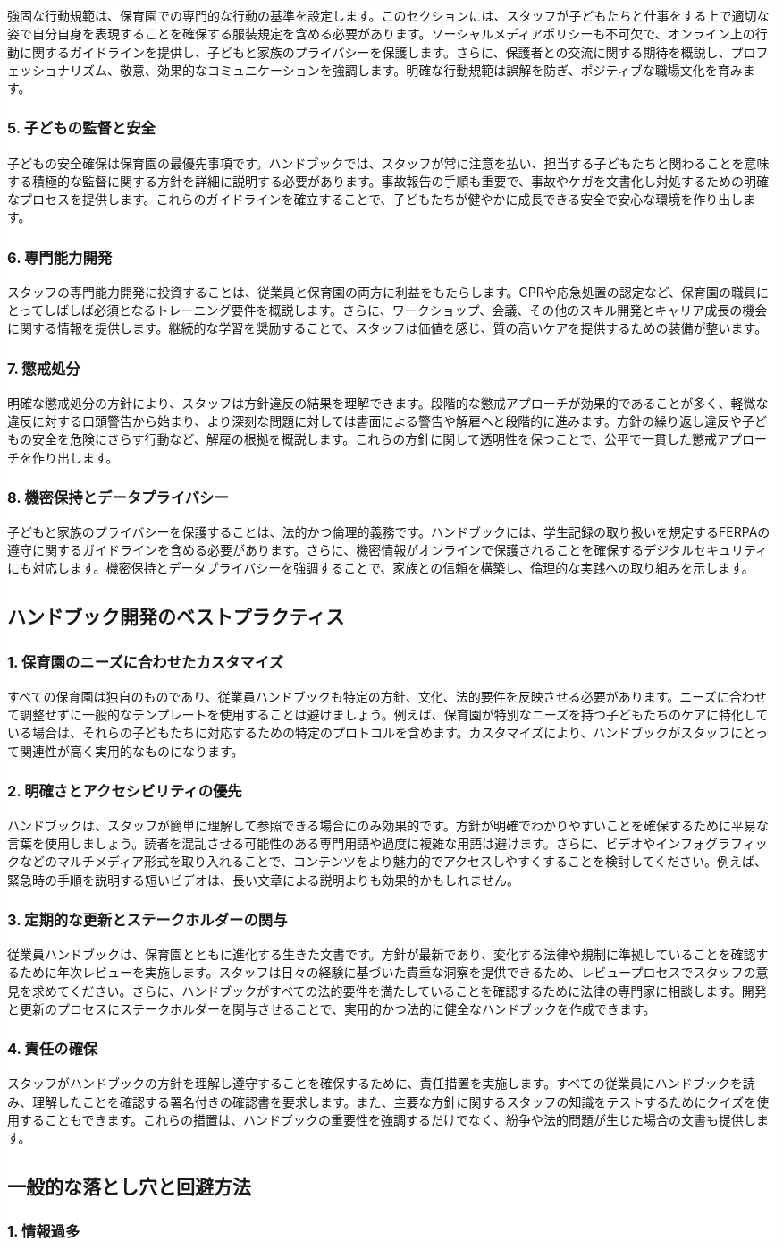 強固な行動規範は、保育園での専門的な行動の基準を設定します。このセクションには、スタッフが子どもたちと仕事をする上で適切な姿で自分自身を表現することを確保する服装規定を含める必要があります。ソーシャルメディアポリシーも不可欠で、オンライン上の行動に関するガイドラインを提供し、子どもと家族のプライバシーを保護します。さらに、保護者との交流に関する期待を概説し、プロフェッショナリズム、敬意、効果的なコミュニケーションを強調します。明確な行動規範は誤解を防ぎ、ポジティブな職場文化を育みます。

### 5. 子どもの監督と安全

子どもの安全確保は保育園の最優先事項です。ハンドブックでは、スタッフが常に注意を払い、担当する子どもたちと関わることを意味する積極的な監督に関する方針を詳細に説明する必要があります。事故報告の手順も重要で、事故やケガを文書化し対処するための明確なプロセスを提供します。これらのガイドラインを確立することで、子どもたちが健やかに成長できる安全で安心な環境を作り出します。

### 6. 専門能力開発

スタッフの専門能力開発に投資することは、従業員と保育園の両方に利益をもたらします。CPRや応急処置の認定など、保育園の職員にとってしばしば必須となるトレーニング要件を概説します。さらに、ワークショップ、会議、その他のスキル開発とキャリア成長の機会に関する情報を提供します。継続的な学習を奨励することで、スタッフは価値を感じ、質の高いケアを提供するための装備が整います。

### 7. 懲戒処分

明確な懲戒処分の方針により、スタッフは方針違反の結果を理解できます。段階的な懲戒アプローチが効果的であることが多く、軽微な違反に対する口頭警告から始まり、より深刻な問題に対しては書面による警告や解雇へと段階的に進みます。方針の繰り返し違反や子どもの安全を危険にさらす行動など、解雇の根拠を概説します。これらの方針に関して透明性を保つことで、公平で一貫した懲戒アプローチを作り出します。

### 8. 機密保持とデータプライバシー

子どもと家族のプライバシーを保護することは、法的かつ倫理的義務です。ハンドブックには、学生記録の取り扱いを規定するFERPAの遵守に関するガイドラインを含める必要があります。さらに、機密情報がオンラインで保護されることを確保するデジタルセキュリティにも対応します。機密保持とデータプライバシーを強調することで、家族との信頼を構築し、倫理的な実践への取り組みを示します。

## ハンドブック開発のベストプラクティス

### 1. 保育園のニーズに合わせたカスタマイズ

すべての保育園は独自のものであり、従業員ハンドブックも特定の方針、文化、法的要件を反映させる必要があります。ニーズに合わせて調整せずに一般的なテンプレートを使用することは避けましょう。例えば、保育園が特別なニーズを持つ子どもたちのケアに特化している場合は、それらの子どもたちに対応するための特定のプロトコルを含めます。カスタマイズにより、ハンドブックがスタッフにとって関連性が高く実用的なものになります。

### 2. 明確さとアクセシビリティの優先

ハンドブックは、スタッフが簡単に理解して参照できる場合にのみ効果的です。方針が明確でわかりやすいことを確保するために平易な言葉を使用しましょう。読者を混乱させる可能性のある専門用語や過度に複雑な用語は避けます。さらに、ビデオやインフォグラフィックなどのマルチメディア形式を取り入れることで、コンテンツをより魅力的でアクセスしやすくすることを検討してください。例えば、緊急時の手順を説明する短いビデオは、長い文章による説明よりも効果的かもしれません。

### 3. 定期的な更新とステークホルダーの関与

従業員ハンドブックは、保育園とともに進化する生きた文書です。方針が最新であり、変化する法律や規制に準拠していることを確認するために年次レビューを実施します。スタッフは日々の経験に基づいた貴重な洞察を提供できるため、レビュープロセスでスタッフの意見を求めてください。さらに、ハンドブックがすべての法的要件を満たしていることを確認するために法律の専門家に相談します。開発と更新のプロセスにステークホルダーを関与させることで、実用的かつ法的に健全なハンドブックを作成できます。

### 4. 責任の確保

スタッフがハンドブックの方針を理解し遵守することを確保するために、責任措置を実施します。すべての従業員にハンドブックを読み、理解したことを確認する署名付きの確認書を要求します。また、主要な方針に関するスタッフの知識をテストするためにクイズを使用することもできます。これらの措置は、ハンドブックの重要性を強調するだけでなく、紛争や法的問題が生じた場合の文書も提供します。

## 一般的な落とし穴と回避方法

### 1. 情報過多
